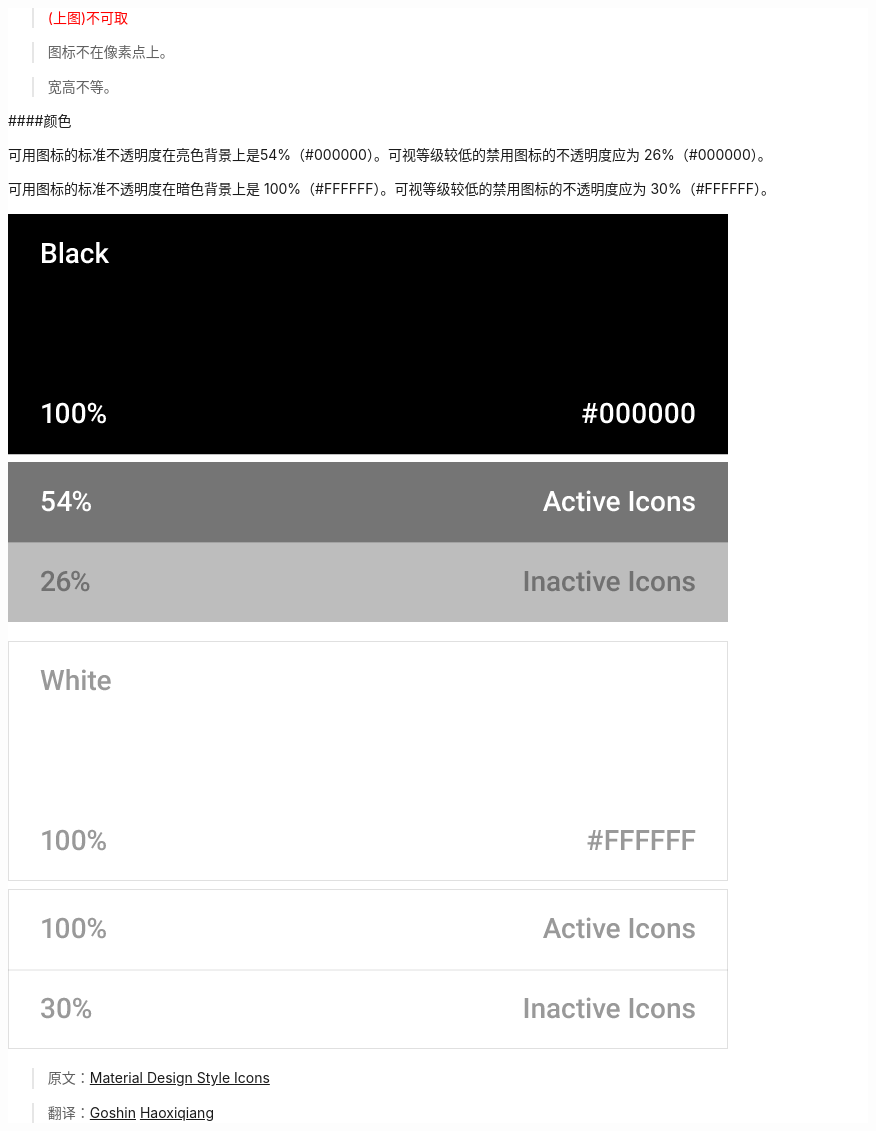 > <p> <font color="red">(上图)不可取</font></p>

> 图标不在像素点上。

> 宽高不等。

####颜色

可用图标的标准不透明度在亮色背景上是54%（#000000）。可视等级较低的禁用图标的不透明度应为 26%（#000000）。

可用图标的标准不透明度在暗色背景上是 100%（#FFFFFF）。可视等级较低的禁用图标的不透明度应为 30%（#FFFFFF）。

![](../images/style_icons_system_color1.png)

![](../images/style_icons_system_color2.png)

> 原文：[Material Design Style Icons][1]

> 翻译：[Goshin][2]  [Haoxiqiang][3]


  [1]: http://www.google.com/design/spec/style/icons.html
  [2]: https://github.com/Goshin/
  [3]: https://github.com/haoxiqiang